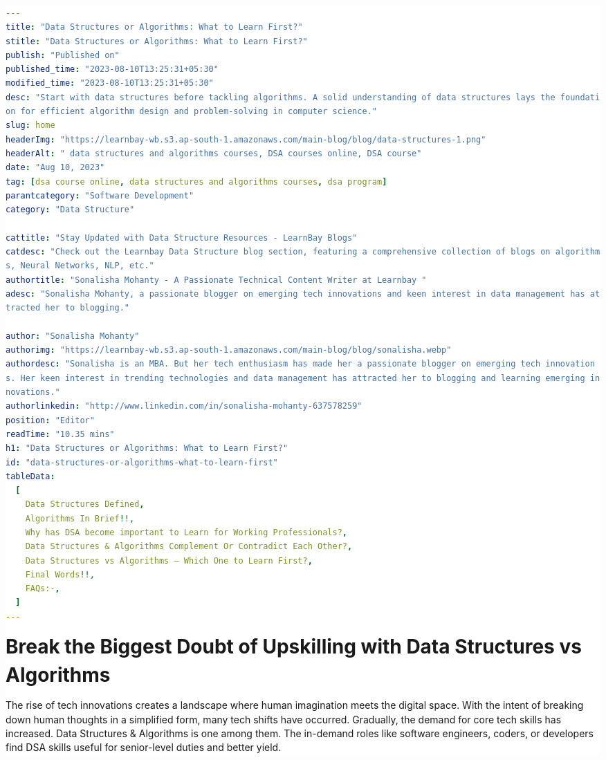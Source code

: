 ```yaml
---
title: "Data Structures or Algorithms: What to Learn First?"
stitle: "Data Structures or Algorithms: What to Learn First?"
publish: "Published on"
published_time: "2023-08-10T13:25:31+05:30"
modified_time: "2023-08-10T13:25:31+05:30"
desc: "Start with data structures before tackling algorithms. A solid understanding of data structures lays the foundation for efficient algorithm design and problem-solving in computer science."
slug: home
headerImg: "https://learnbay-wb.s3.ap-south-1.amazonaws.com/main-blog/blog/data-structures-1.png"
headerAlt: " data structures and algorithms courses, DSA courses online, DSA course"
date: "Aug 10, 2023"
tag: [dsa course online, data structures and algorithms courses, dsa program]
parantcategory: "Software Development"
category: "Data Structure"

cattitle: "Stay Updated with Data Structure Resources - LearnBay Blogs"
catdesc: "Check out the Learnbay Data Structure blog section, featuring a comprehensive collection of blogs on algorithms, Neural Networks, NLP, etc."
authortitle: "Sonalisha Mohanty - A Passionate Technical Content Writer at Learnbay "
adesc: "Sonalisha Mohanty, a passionate blogger on emerging tech innovations and keen interest in data management has attracted her to blogging."

author: "Sonalisha Mohanty"
authorimg: "https://learnbay-wb.s3.ap-south-1.amazonaws.com/main-blog/blog/sonalisha.webp"
authordesc: "Sonalisha is an MBA. But her tech enthusiasm has made her a passionate blogger on emerging tech innovations. Her keen interest in trending technologies and data management has attracted her to blogging and learning emerging innovations."
authorlinkedin: "http://www.linkedin.com/in/sonalisha-mohanty-637578259"
position: "Editor"
readTime: "10.35 mins"
h1: "Data Structures or Algorithms: What to Learn First?"
id: "data-structures-or-algorithms-what-to-learn-first"
tableData:
  [
    Data Structures Defined,
    Algorithms In Brief!!,
    Why has DSA become important to Learn for Working Professionals?,
    Data Structures & Algorithms Complement Or Contradict Each Other?,
    Data Structures vs Algorithms – Which One to Learn First?,
    Final Words!!,
    FAQs:-,
  ]
---
```


<span style=" font-weight:bold; font-size:28px">Break the Biggest Doubt of Upskilling with Data Structures vs Algorithms</span><br/>

The rise of tech innovations creates a landscape where human imagination meets the digital space. With the intent of breaking down human thoughts in a simplified form, many tech shifts have occurred. Gradually, the demand for core tech skills has increased. Data Structures & Algorithms is one among them. The in-demand roles like software engineers, coders, or developers find DSA skills useful for senior-level duties and better yield.<br/>
